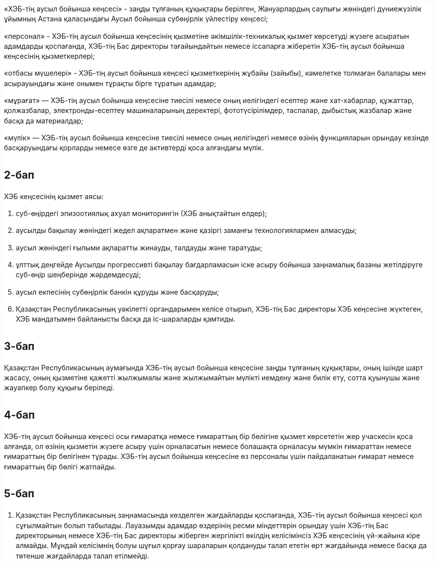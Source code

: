 «ХЭБ-тің аусыл бойынша кеңсесі» - заңды тұлғаның құқықтары берілген, Жануарлардың саулығы жөніндегі дүниежүзілік ұйымның Астана қаласындағы Аусыл бойынша субөңірлік үйлестіру кеңсесі;

«персонал» - ХЭБ-тің аусыл бойынша кеңсесінің қызметіне әкімшілік-техникалық қызмет көрсетуді жүзеге асыратын адамдарды қоспағанда, ХЭБ-тің Бас директоры тағайындайтын немесе іссапарға жіберетін ХЭБ-тің аусыл бойынша кеңсесінің қызметкерлері;

«отбасы мүшелері» - ХЭБ-тің аусыл бойынша кеңсесі қызметкерінің жұбайы (зайыбы), кәмелетке толмаған балалары мен асырауындағы және онымен тұрақты бірге тұратын адамдар;

«мұрағат» — ХЭБ-тің аусыл бойынша кеңсесіне тиесілі немесе оның иелігіндегі есептер және хат-хабарлар, құжаттар, қолжазбалар, электронды-есептеу машиналарының деректері, фототүсірілімдер, таспалар, дыбыстық жазбалар және басқа да материалдар;

«мүлік» — ХЭБ-тің аусыл бойынша кеңсесіне тиесілі немесе оның иелігіндегі немесе өзінің функцияларын орындау кезінде басқаруындағы қорларды немесе өзге де активтерді қоса алғандағы мүлік.

## 2-бап

ХЭБ кеңсесінің қызмет аясы:

1) суб-өңірдегі эпизоотиялық ахуал мониторингін (ХЭБ анықтайтын елдер);

2) аусылды бақылау жөніндегі жедел ақпаратмен және қазіргі заманғы технологиялармен алмасуды;

3) аусыл жөніндегі ғылыми ақпаратты жинауды, талдауды және таратуды;

4) ұлттық деңгейде Аусылды прогрессивті бақылау бағдарламасын іске асыру бойынша заңнамалық базаны жетілдіруге суб-өңір шеңберінде жәрдемдесуді;

5) аусыл екпесінің субөңірлік банкін құруды және басқаруды;

6) Қазақстан Республикасының уәкілетті органдарымен келісе отырып, ХЭБ-тің Бас директоры ХЭБ кеңсесіне жүктеген, ХЭБ мандатымен байланысты басқа да іс-шараларды қамтиды.

## 3-бап

Қазақстан Республикасының аумағында ХЭБ-тің аусыл бойынша кеңсесіне заңды тұлғаның құқықтары, оның ішінде шарт жасасу, оның қызметіне қажетті жылжымалы және жылжымайтын мүлікті иемдену және билік ету, сотта қуынушы және жауапкер болу құқығы беріледі.

## 4-бап

ХЭБ-тің аусыл бойынша кеңсесі осы ғимаратқа немесе ғимараттың бір бөлігіне қызмет көрсететін жер учаскесін қоса алғанда, ол өзінің қызметін жүзеге асыру үшін орналасатын немесе болашақта орналасуы мүмкін ғимараттан немесе ғимараттың бір бөлігінен тұрады. ХЭБ-тің аусыл бойынша кеңсесіне өз персоналы үшін пайдаланатын ғимарат немесе ғимараттың бір бөлігі жатпайды.

## 5-бап

1. Қазақстан Республикасының заңнамасында көзделген жағдайларды қоспағанда, ХЭБ-тің аусыл бойынша кеңсесі қол сұғылмайтын болып табылады. Лауазымды адамдар өздерінің ресми міндеттерін орындау үшін ХЭБ-тің Бас директорының немесе ХЭБ-тің Бас директоры жіберген жергілікті өкілдің келісімінсіз ХЭБ кеңсесінің үй-жайына кіре алмайды. Мұндай келісімнің болуы шұғыл қорғау шараларын қолдануды талап ететін өрт жағдайында немесе басқа да төтенше жағдайларда талап етілмейді.
